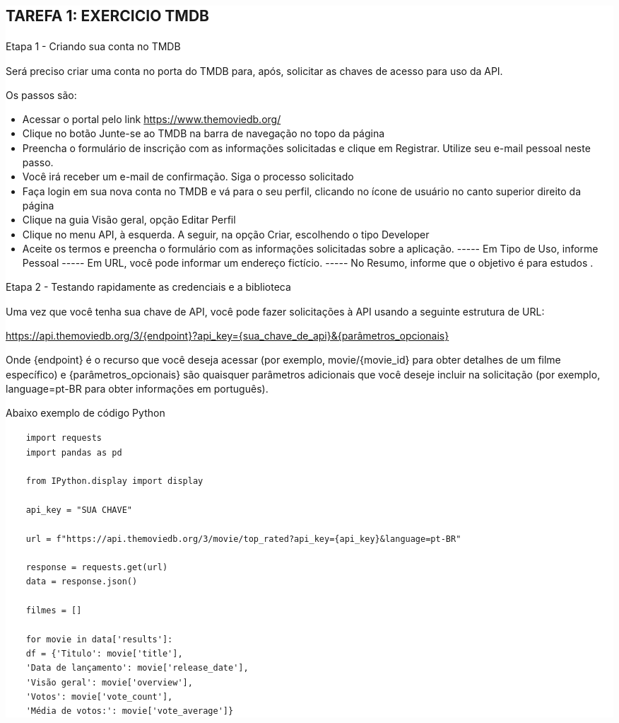 ## TAREFA 1: EXERCICIO TMDB

Etapa 1 -  Criando sua conta no TMDB

Será preciso criar uma conta no porta do TMDB para, após, solicitar as chaves de acesso para uso da API.

Os passos são:

- Acessar o portal pelo link https://www.themoviedb.org/
- Clique no botão Junte-se ao TMDB na barra de navegação no topo da página
- Preencha o formulário de inscrição com as informações solicitadas e clique em Registrar. Utilize seu e-mail pessoal neste passo.
-  Você irá receber um e-mail de confirmação. Siga o processo solicitado
- Faça login em sua nova conta no TMDB e vá para o seu perfil, clicando no ícone de usuário no canto superior direito da página
- Clique na guia  Visão geral, opção Editar Perfil
- Clique no menu API, à esquerda. A seguir, na opção Criar, escolhendo o tipo Developer
- Aceite os termos e preencha o formulário com as informações solicitadas sobre a aplicação.
----- Em Tipo de Uso, informe Pessoal
----- Em URL, você pode informar um endereço fictício.
----- No Resumo, informe que o objetivo é para estudos
.

Etapa 2 - Testando rapidamente as credenciais e a biblioteca

Uma vez que você tenha sua chave de API, você pode fazer solicitações à API usando a seguinte estrutura de URL:

https://api.themoviedb.org/3/{endpoint}?api_key={sua_chave_de_api}&{parâmetros_opcionais}

Onde {endpoint} é o recurso que você deseja acessar (por exemplo, movie/{movie_id} para obter detalhes de um filme específico) e {parâmetros_opcionais} são quaisquer parâmetros adicionais que você deseje incluir na solicitação (por exemplo, language=pt-BR para obter informações em português).

Abaixo exemplo de código Python

        import requests
        import pandas as pd

        from IPython.display import display

        api_key = "SUA CHAVE"

        url = f"https://api.themoviedb.org/3/movie/top_rated?api_key={api_key}&language=pt-BR"

        response = requests.get(url)
        data = response.json()

        filmes = []

        for movie in data['results']:
        df = {'Titulo': movie['title'],
        'Data de lançamento': movie['release_date'],
        'Visão geral': movie['overview'],
        'Votos': movie['vote_count'],
        'Média de votos:': movie['vote_average']}
